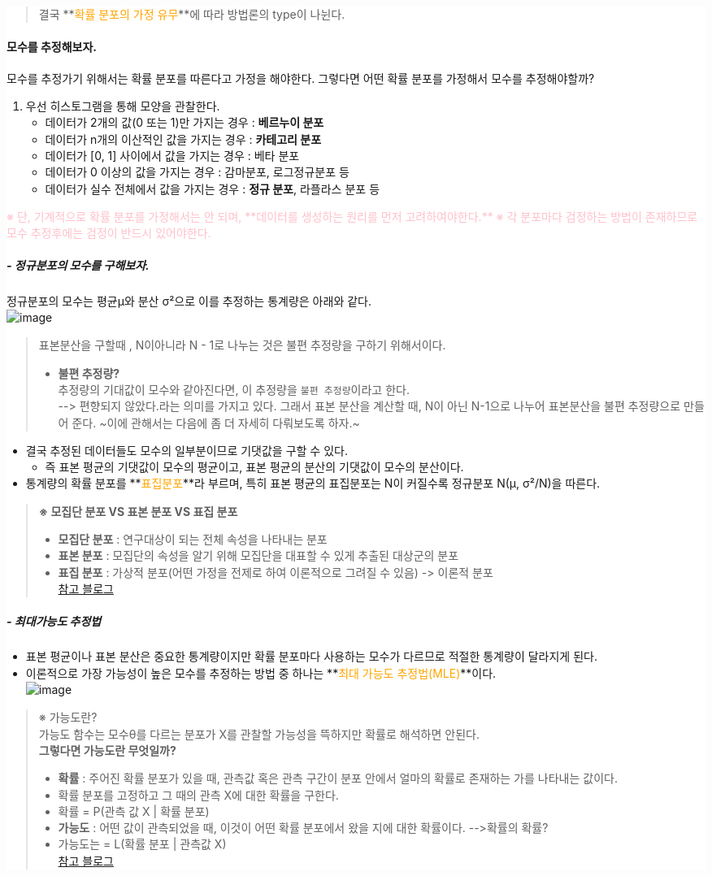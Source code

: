 > 결국 **<span style="color:orange">확률 분포의 가정 유무</span>**에 따라 방법론의 type이 나뉜다.    


#### 모수를 추정해보자.     
모수를 추정가기 위해서는 확률 분포를 따른다고 가정을 해야한다. 그렇다면 어떤 확률 분포를 가정해서 모수를 추정해야할까?  

1. 우선 히스토그램을 통해 모양을 관찰한다.   
	* 데이터가 2개의 값(0 또는 1)만 가지는 경우 : **베르누이 분포**   
	* 데이터가 n개의 이산적인 값을 가지는 경우 : **카테고리 분포**    
	* 데이터가 [0, 1] 사이에서 값을 가지는 경우 : 베타 분포   
	* 데이터가 0 이상의 값을 가지는 경우 : 감마분포, 로그정규분포 등    
	* 데이터가 실수 전체에서 값을 가지는 경우 : **정규 분포**, 라플라스 분포 등  

<span style="color:pink">
※ 단, 기계적으로 확률 분포를 가정해서는 안 되며, **데이터를 생성하는 원리를 먼저 고려하여야한다.**    
※ 각 분포마다 검정하는 방법이 존재하므로 모수 추정후에는 검정이 반드시 있어야한다.   
</span>    

##### - 정규분포의 모수를 구해보자.  
정규분포의 모수는 평균μ와 분산 σ²으로 이를 추정하는 통계량은 아래와 같다.   
![image](https://user-images.githubusercontent.com/68745983/106275013-890f2200-6278-11eb-93db-13dbcffab78c.png)   

> 표본분산을 구할때 , N이아니라 N - 1로 나누는 것은 불편 추정량을 구하기 위해서이다.   
> * **불편 추정량?**   
> 추정량의 기대값이 모수와 같아진다면, 이 추정량을 `불편 추정량`이라고 한다.   
> --> 편향되지 않았다.라는 의미를 가지고 있다.
> 그래서 표본 분산을 계산할 때, N이 아닌 N-1으로 나누어 표본분산을 불편 추정량으로 만들어 준다.
> ~이에 관해서는 다음에 좀 더 자세히 다뤄보도록 하자.~  

* 결국 추정된 데이터들도 모수의 일부분이므로 기댓값을 구할 수 있다.    
	* 즉 표본 평균의 기댓값이 모수의 평균이고, 표본 평균의 분산의 기댓값이 모수의 분산이다.   
* 통계량의 확률 분포를 **<span style="color:orange">표집분포</span>**라 부르며, 특히 표본 평균의 표집분포는 N이 커질수록 정규분포 N(μ, σ²/N)을 따른다.

> **※ 모집단 분포 VS 표본 분포 VS 표집 분포**   
> * **모집단 분포** : 연구대상이 되는 전체 속성을 나타내는 분포   
> * **표본 분포** : 모집단의 속성을 알기 위해 모집단을 대표할 수 있게 추출된 대상군의 분포   
> * **표집 분포** : 가상적 분포(어떤 가정을 전제로 하여 이론적으로 그려질 수 있음) -> 이론적 분포   
> [참고 블로그](https://m.blog.naver.com/PostView.nhn?blogId=bboomm22&logNo=220768020794&proxyReferer=https:%2F%2Fwww.google.com%2F)  


##### - 최대가능도 추정법     
* 표본 평균이나 표본 분산은 중요한 통계량이지만 확률 분포마다 사용하는 모수가 다르므로 적절한 통계량이 달라지게 된다.   
* 이론적으로 가장 가능성이 높은 모수를 추정하는 방법 중 하나는 **<span style="color:orange">최대 가능도 추정법(MLE)</span>**이다.    
![image](https://user-images.githubusercontent.com/68745983/106278371-f70a1800-627d-11eb-8a2f-5807039c9b45.png)
   

>  ※ 가능도란?    
>  가능도 함수는 모수θ를 다르는 분포가 X를 관찰할 가능성을 뜩하지만 확률로 해석하면 안된다.   
>  **그렇다면 가능도란 무엇일까?**   
>  * **확률** : 주어진 확률 분포가 있을 때, 관측값 혹은 관측 구간이 분포 안에서 얼마의 확률로 존재하는 가를 나타내는 값이다.   
>  	* 확률 분포를 고정하고 그 때의 관측 X에 대한 확률을 구한다.   
>  	* 확률 = P(관측 값 X \| 확률 분포)   
>  * **가능도** : 어떤 값이 관측되었을 때, 이것이 어떤 확률 분포에서 왔을 지에 대한 확률이다. -->확률의 확률?  
>  	* 가능도는 = L(확률 분포 \| 관측값 X)  
>  	[참고 블로그](https://jjangjjong.tistory.com/41)  
